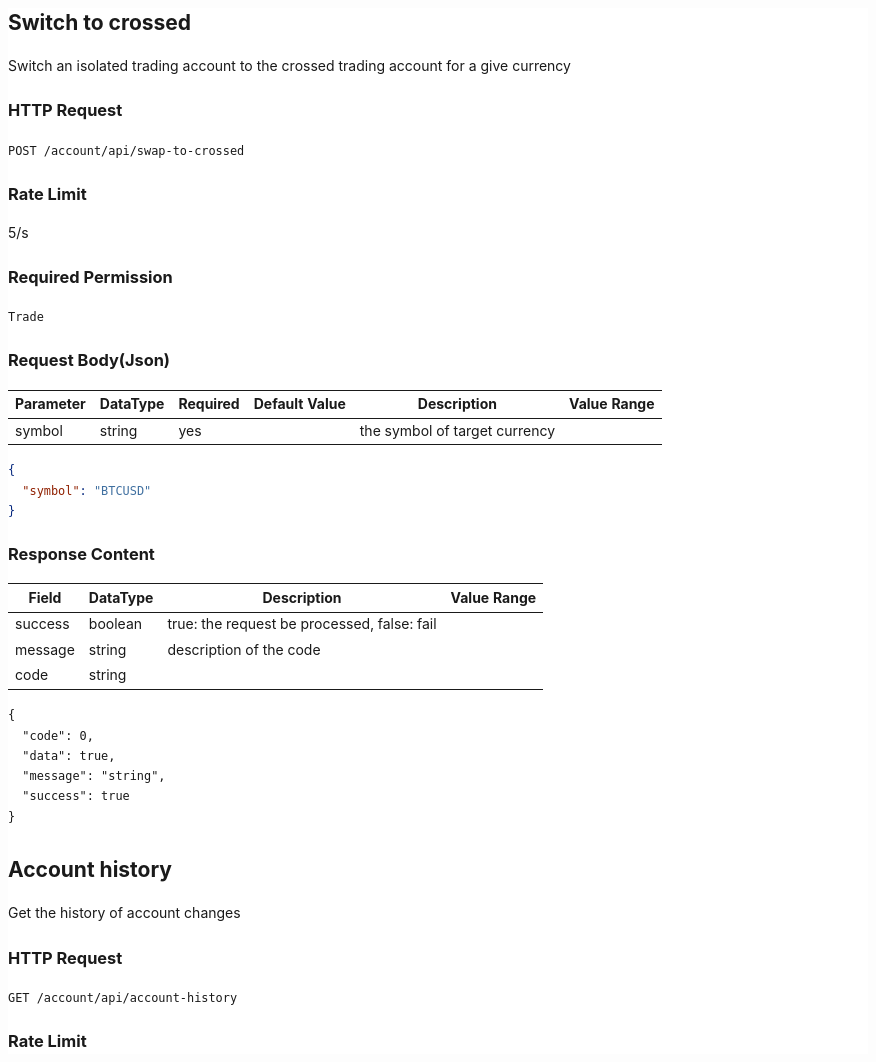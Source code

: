 ## Switch to crossed

Switch an isolated trading account to the crossed trading account for a give currency

### HTTP Request

`POST /account/api/swap-to-crossed`

### Rate Limit

5/s

### Required Permission

`Trade`

### Request Body(Json)

Parameter | DataType | Required | Default Value | Description | Value Range |
--------- | ------- | ------- | ----------- | -----------| ----------| 
symbol | string | yes |    | the symbol of target currency | |

```json
{
  "symbol": "BTCUSD"
}
```

### Response Content

Field | DataType | Description | Value Range |
--------- | ----------- | -----------| ----------| 
success | boolean  | true: the request be processed, false: fail | |
message | string  |  description of the code | |
code  | string  |   | |

```
{
  "code": 0,
  "data": true,
  "message": "string",
  "success": true
}
```

## Account history

Get the history of account changes

### HTTP Request

`GET /account/api/account-history`

### Rate Limit
